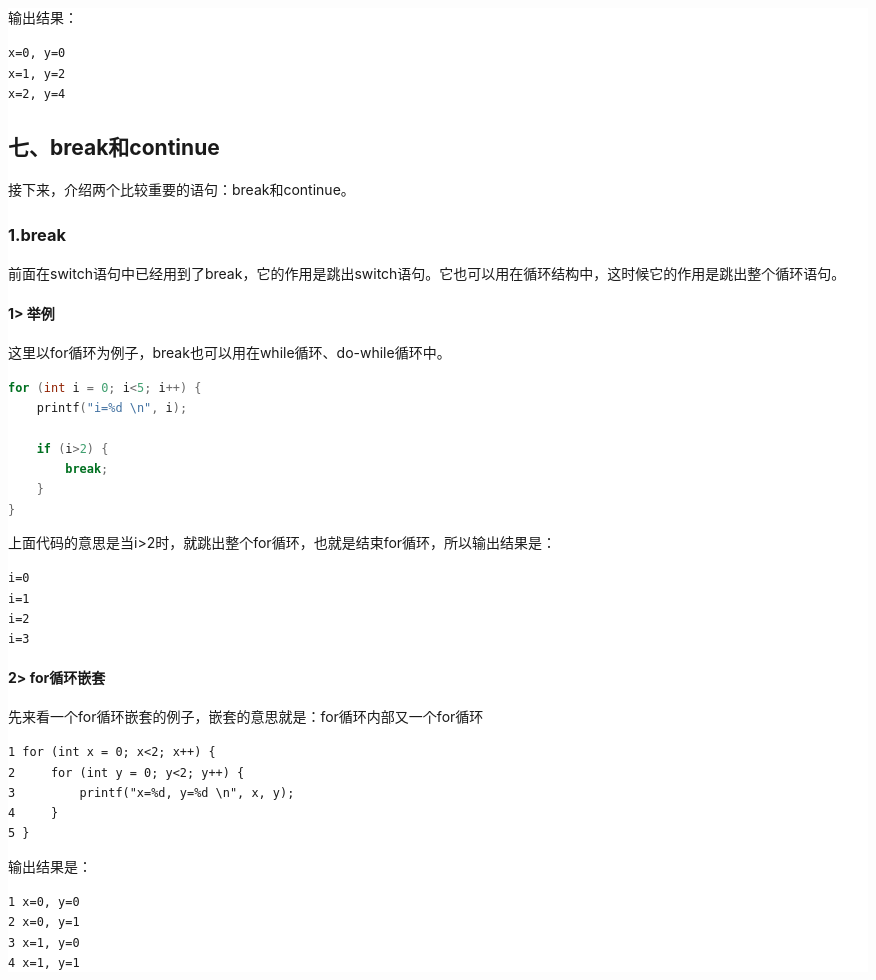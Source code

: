 输出结果：

```
x=0, y=0 
x=1, y=2 
x=2, y=4 
```

 

## 七、break和continue

接下来，介绍两个比较重要的语句：break和continue。

### 1.break

前面在switch语句中已经用到了break，它的作用是跳出switch语句。它也可以用在循环结构中，这时候它的作用是跳出整个循环语句。

#### 1> 举例

这里以for循环为例子，break也可以用在while循环、do-while循环中。

```C
for (int i = 0; i<5; i++) {
    printf("i=%d \n", i);
    
    if (i>2) {
        break;
    }
}
```

上面代码的意思是当i>2时，就跳出整个for循环，也就是结束for循环，所以输出结果是：

```
i=0 
i=1 
i=2 
i=3 
```

 

#### 2> for循环嵌套

先来看一个for循环嵌套的例子，嵌套的意思就是：for循环内部又一个for循环

```
1 for (int x = 0; x<2; x++) {
2     for (int y = 0; y<2; y++) {
3         printf("x=%d, y=%d \n", x, y);
4     }
5 }
```

输出结果是：

```
1 x=0, y=0 
2 x=0, y=1 
3 x=1, y=0 
4 x=1, y=1 
```
